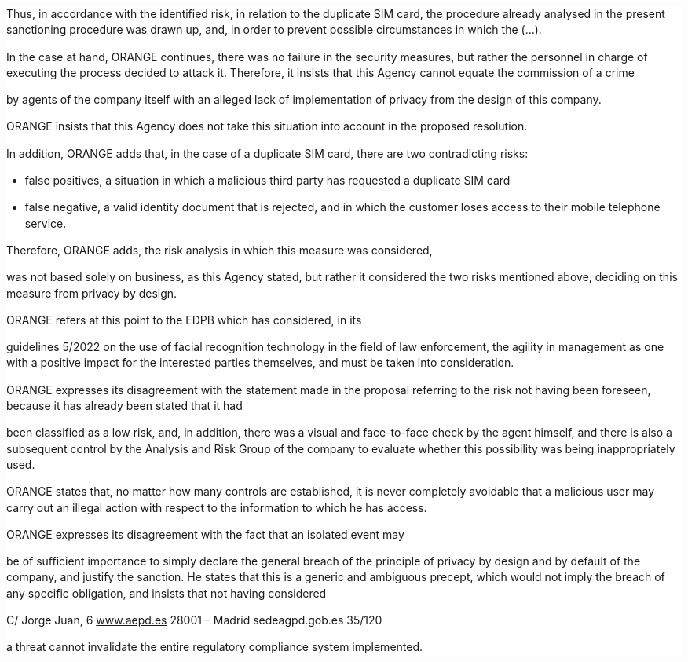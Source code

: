 Thus, in accordance with the identified risk, in relation to the duplicate SIM card, the procedure already analysed in the present sanctioning procedure was drawn up, and, in order to prevent possible circumstances in which the
(…).

In the case at hand, ORANGE continues, there was no failure in the security measures, but rather the personnel in charge of executing the process decided to attack it. Therefore, it insists that this Agency cannot equate the commission of a crime

by agents of the company itself with an alleged lack of implementation of privacy from the design of this company.

ORANGE insists that this Agency does not take this situation into account in the
proposed resolution.

In addition, ORANGE adds that, in the case of a duplicate SIM card, there are two
contradicting risks:

- false positives, a situation in which a malicious third party has requested a duplicate
SIM card

- false negative, a valid identity document that is rejected, and in which the
customer loses access to their mobile telephone service.

Therefore, ORANGE adds, the risk analysis in which this measure was considered,

was not based solely on business, as this Agency stated, but rather it considered the two risks mentioned above, deciding on this measure
from privacy by design.

ORANGE refers at this point to the EDPB which has considered, in its

guidelines 5/2022 on the use of facial recognition technology in the field of
law enforcement, the agility in management as one with a positive impact for the
interested parties themselves, and must be taken into consideration.

ORANGE expresses its disagreement with the statement made in the proposal referring to
the risk not having been foreseen, because it has already been stated that it had

been classified as a low risk, and, in addition, there was a visual and
face-to-face check by the agent himself, and there is also a subsequent control by the
Analysis and Risk Group of the company to evaluate whether this possibility was being
inappropriately used.

ORANGE states that, no matter how many controls are established, it is
never completely avoidable that a malicious user may carry out an illegal
action with respect to the information to which he has access.

ORANGE expresses its disagreement with the fact that an isolated event may

be of sufficient importance to simply declare the general breach of the
principle of privacy by design and by default of the company, and justify the sanction.
He states that this is a generic and ambiguous precept, which would not imply the
breach of any specific obligation, and insists that not having considered

C/ Jorge Juan, 6 www.aepd.es
28001 – Madrid sedeagpd.gob.es 35/120

a threat cannot invalidate the entire regulatory compliance system
implemented.
